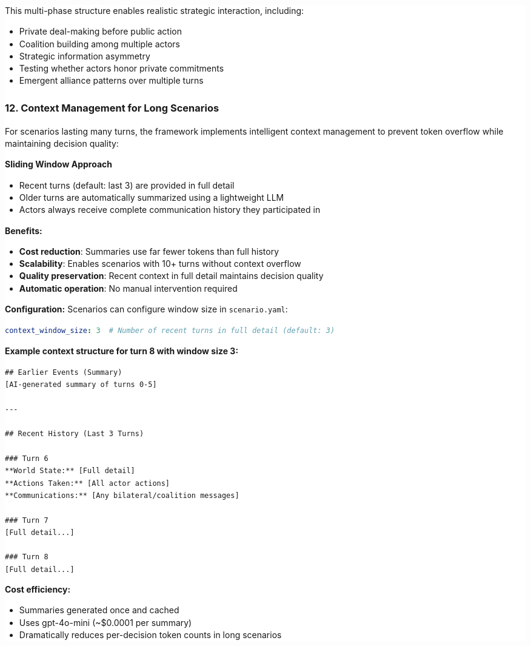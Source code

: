 This multi-phase structure enables realistic strategic interaction, including:
- Private deal-making before public action
- Coalition building among multiple actors
- Strategic information asymmetry
- Testing whether actors honor private commitments
- Emergent alliance patterns over multiple turns

### 12. Context Management for Long Scenarios

For scenarios lasting many turns, the framework implements intelligent context management to prevent token overflow while maintaining decision quality:

**Sliding Window Approach**
- Recent turns (default: last 3) are provided in full detail
- Older turns are automatically summarized using a lightweight LLM
- Actors always receive complete communication history they participated in

**Benefits:**
- **Cost reduction**: Summaries use far fewer tokens than full history
- **Scalability**: Enables scenarios with 10+ turns without context overflow
- **Quality preservation**: Recent context in full detail maintains decision quality
- **Automatic operation**: No manual intervention required

**Configuration:**
Scenarios can configure window size in `scenario.yaml`:
```yaml
context_window_size: 3  # Number of recent turns in full detail (default: 3)
```

**Example context structure for turn 8 with window size 3:**
```
## Earlier Events (Summary)
[AI-generated summary of turns 0-5]

---

## Recent History (Last 3 Turns)

### Turn 6
**World State:** [Full detail]
**Actions Taken:** [All actor actions]
**Communications:** [Any bilateral/coalition messages]

### Turn 7
[Full detail...]

### Turn 8
[Full detail...]
```

**Cost efficiency:**
- Summaries generated once and cached
- Uses gpt-4o-mini (~$0.0001 per summary)
- Dramatically reduces per-decision token counts in long scenarios
